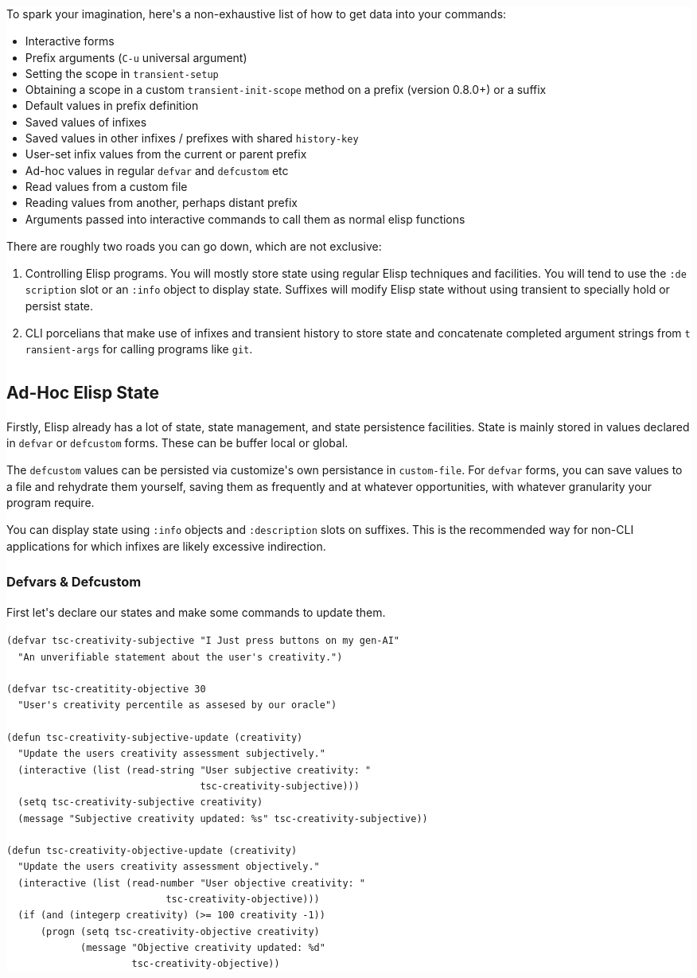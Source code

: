 To spark your imagination, here's a non-exhaustive list of how to get data into your commands:

-   Interactive forms
-   Prefix arguments (`C-u` universal argument)
-   Setting the scope in `transient-setup`
-   Obtaining a scope in a custom `transient-init-scope` method on a prefix (version 0.8.0+) or a suffix
-   Default values in prefix definition
-   Saved values of infixes
-   Saved values in other infixes / prefixes with shared `history-key`
-   User-set infix values from the current or parent prefix
-   Ad-hoc values in regular `defvar` and `defcustom` etc
-   Read values from a custom file
-   Reading values from another, perhaps distant prefix
-   Arguments passed into interactive commands to call them as normal elisp functions

There are roughly two roads you can go down, which are not exclusive:

1.  Controlling Elisp programs. You will mostly store state using regular Elisp techniques and facilities. You will tend to use the `:description` slot or an `:info` object to display state. Suffixes will modify Elisp state without using transient to specially hold or persist state.

2.  CLI porcelians that make use of infixes and transient history to store state and concatenate completed argument strings from `transient-args` for calling programs like `git`.


<a id="orgbec9a9d"></a>

## Ad-Hoc Elisp State

Firstly, Elisp already has a lot of state, state management, and state persistence facilities. State is mainly stored in values declared in `defvar` or `defcustom` forms. These can be buffer local or global.

The `defcustom` values can be persisted via customize's own persistance in `custom-file`. For `defvar` forms, you can save values to a file and rehydrate them yourself, saving them as frequently and at whatever opportunities, with whatever granularity your program require.

You can display state using `:info` objects and `:description` slots on suffixes. This is the recommended way for non-CLI applications for which infixes are likely excessive indirection.


### Defvars & Defcustom

First let's declare our states and make some commands to update them.

```elisp
(defvar tsc-creativity-subjective "I Just press buttons on my gen-AI"
  "An unverifiable statement about the user's creativity.")

(defvar tsc-creatitity-objective 30
  "User's creativity percentile as assesed by our oracle")

(defun tsc-creativity-subjective-update (creativity)
  "Update the users creativity assessment subjectively."
  (interactive (list (read-string "User subjective creativity: "
                                  tsc-creativity-subjective)))
  (setq tsc-creativity-subjective creativity)
  (message "Subjective creativity updated: %s" tsc-creativity-subjective))

(defun tsc-creativity-objective-update (creativity)
  "Update the users creativity assessment objectively."
  (interactive (list (read-number "User objective creativity: "
                            tsc-creativity-objective)))
  (if (and (integerp creativity) (>= 100 creativity -1))
      (progn (setq tsc-creativity-objective creativity)
             (message "Objective creativity updated: %d"
                      tsc-creativity-objective))
```